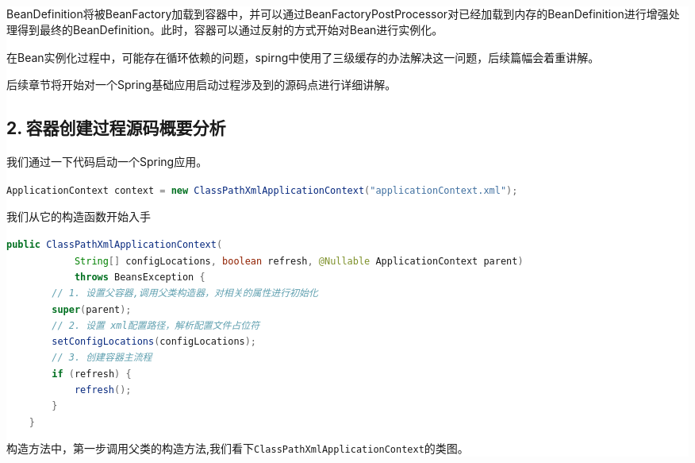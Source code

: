 BeanDefinition将被BeanFactory加载到容器中，并可以通过BeanFactoryPostProcessor对已经加载到内存的BeanDefinition进行增强处理得到最终的BeanDefinition。此时，容器可以通过反射的方式开始对Bean进行实例化。

在Bean实例化过程中，可能存在循环依赖的问题，spirng中使用了三级缓存的办法解决这一问题，后续篇幅会着重讲解。



后续章节将开始对一个Spring基础应用启动过程涉及到的源码点进行详细讲解。



## 2. 容器创建过程源码概要分析

我们通过一下代码启动一个Spring应用。

```java
ApplicationContext context = new ClassPathXmlApplicationContext("applicationContext.xml");
```

我们从它的构造函数开始入手

```java
public ClassPathXmlApplicationContext(
			String[] configLocations, boolean refresh, @Nullable ApplicationContext parent)
			throws BeansException {
		// 1. 设置父容器,调用父类构造器，对相关的属性进行初始化
		super(parent);
		// 2. 设置 xml配置路径，解析配置文件占位符
		setConfigLocations(configLocations);
		// 3. 创建容器主流程
		if (refresh) {
			refresh();
		}
	}
```



构造方法中，第一步调用父类的构造方法,我们看下`ClassPathXmlApplicationContext`的类图。
